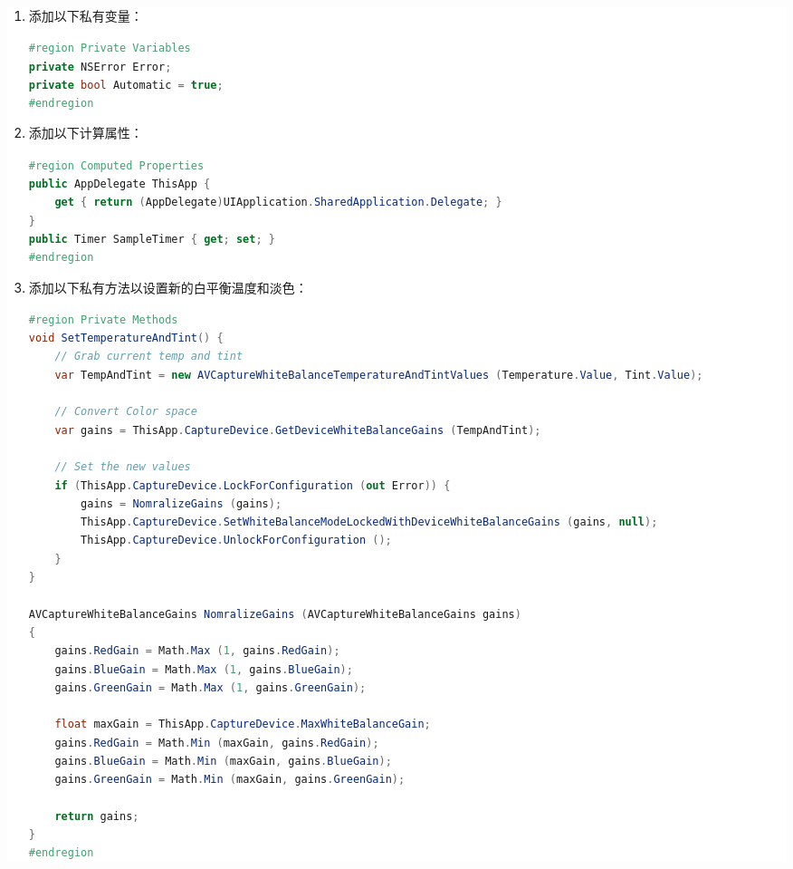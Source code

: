 1. 添加以下私有变量：

    ```csharp
    #region Private Variables
    private NSError Error;
    private bool Automatic = true;
    #endregion
    ```

1. 添加以下计算属性：

    ```csharp
    #region Computed Properties
    public AppDelegate ThisApp {
        get { return (AppDelegate)UIApplication.SharedApplication.Delegate; }
    }
    public Timer SampleTimer { get; set; }
    #endregion
    ```

1. 添加以下私有方法以设置新的白平衡温度和淡色：

    ```csharp
    #region Private Methods
    void SetTemperatureAndTint() {
        // Grab current temp and tint
        var TempAndTint = new AVCaptureWhiteBalanceTemperatureAndTintValues (Temperature.Value, Tint.Value);

        // Convert Color space
        var gains = ThisApp.CaptureDevice.GetDeviceWhiteBalanceGains (TempAndTint);

        // Set the new values
        if (ThisApp.CaptureDevice.LockForConfiguration (out Error)) {
            gains = NomralizeGains (gains);
            ThisApp.CaptureDevice.SetWhiteBalanceModeLockedWithDeviceWhiteBalanceGains (gains, null);
            ThisApp.CaptureDevice.UnlockForConfiguration ();
        }
    }

    AVCaptureWhiteBalanceGains NomralizeGains (AVCaptureWhiteBalanceGains gains)
    {
        gains.RedGain = Math.Max (1, gains.RedGain);
        gains.BlueGain = Math.Max (1, gains.BlueGain);
        gains.GreenGain = Math.Max (1, gains.GreenGain);

        float maxGain = ThisApp.CaptureDevice.MaxWhiteBalanceGain;
        gains.RedGain = Math.Min (maxGain, gains.RedGain);
        gains.BlueGain = Math.Min (maxGain, gains.BlueGain);
        gains.GreenGain = Math.Min (maxGain, gains.GreenGain);

        return gains;
    }
    #endregion
    ```
